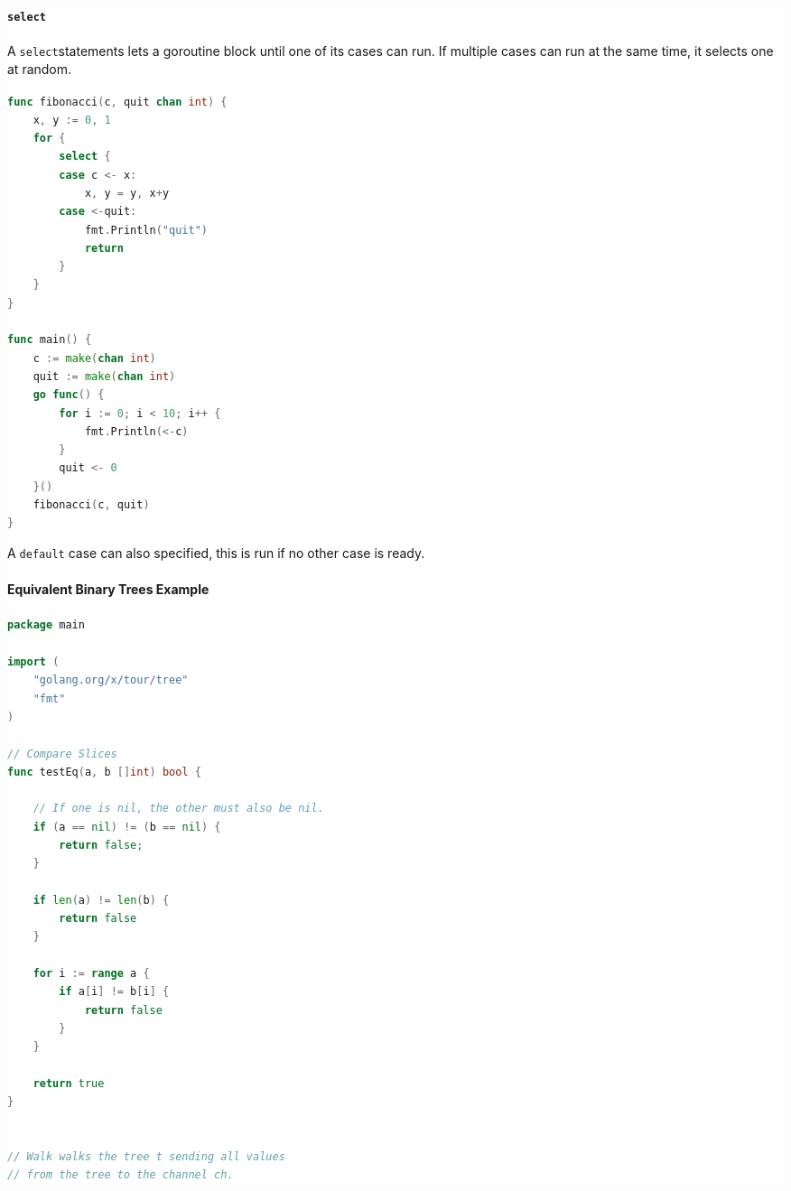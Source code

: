#### `select`
A `select`statements lets a goroutine block until one of its cases can run.
If multiple cases can run at the same time, it selects one at random.
```go
func fibonacci(c, quit chan int) {
	x, y := 0, 1
	for {
		select {
		case c <- x:
			x, y = y, x+y
		case <-quit:
			fmt.Println("quit")
			return
		}
	}
}

func main() {
	c := make(chan int)
	quit := make(chan int)
	go func() {
		for i := 0; i < 10; i++ {
			fmt.Println(<-c)
		}
		quit <- 0
	}()
	fibonacci(c, quit)
}
```
A `default` case can also specified, this is run if no other case is ready.

#### Equivalent Binary Trees Example
```go
package main

import (
	"golang.org/x/tour/tree"
	"fmt"
)

// Compare Slices
func testEq(a, b []int) bool {

    // If one is nil, the other must also be nil.
    if (a == nil) != (b == nil) { 
        return false; 
    }

    if len(a) != len(b) {
        return false
    }

    for i := range a {
        if a[i] != b[i] {
            return false
        }
    }

    return true
}


// Walk walks the tree t sending all values
// from the tree to the channel ch.
```